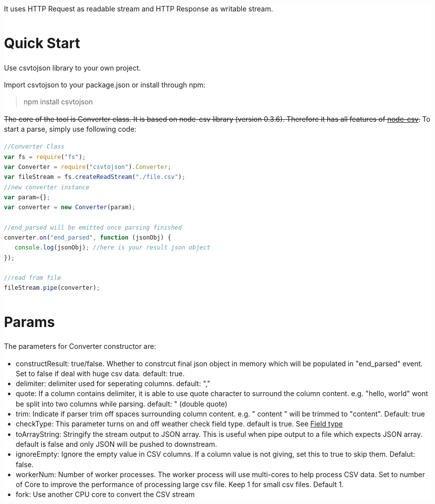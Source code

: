 It uses HTTP Request as readable stream and HTTP Response as writable stream.

# Quick Start
Use csvtojson library to your own project.

Import csvtojson to your package.json or install through npm:

>npm install csvtojson

~~The core of the tool is Converter class. It is based on node-csv library (version 0.3.6). Therefore it has all features of [node-csv](http://www.adaltas.com/projects/node-csv/).~~ To start a parse, simply use following code:

```js
//Converter Class
var fs = require("fs");
var Converter = require("csvtojson").Converter;
var fileStream = fs.createReadStream("./file.csv");
//new converter instance
var param={};
var converter = new Converter(param);

//end_parsed will be emitted once parsing finished
converter.on("end_parsed", function (jsonObj) {
   console.log(jsonObj); //here is your result json object
});

//read from file
fileStream.pipe(converter);
```
# Params
The parameters for Converter constructor are:

* constructResult: true/false. Whether to constrcut final json object in memory which will be populated in "end_parsed" event. Set to false if deal with huge csv data. default: true.
* delimiter: delimiter used for seperating columns. default: ","
* quote: If a column contains delimiter, it is able to use quote character to surround the column content. e.g. "hello, world" wont be split into two columns while parsing. default: " (double quote)
* trim: Indicate if parser trim off spaces surrounding column content. e.g. "  content  " will be trimmed to "content". Default: true
* checkType: This parameter turns on and off weather check field type. default is true. See [Field type](#field-type)
* toArrayString: Stringify the stream output to JSON array. This is useful when pipe output to a file which expects JSON array. default is false and only JSON will be pushed to downstream.
* ignoreEmpty: Ignore the empty value in CSV columns. If a column value is not giving, set this to true to skip them. Defalut: false.
* workerNum: Number of worker processes. The worker process will use multi-cores to help process CSV data. Set to number of Core to improve the performance of processing large csv file. Keep 1 for small csv files. Default 1.
* fork: Use another CPU core to convert the CSV stream
